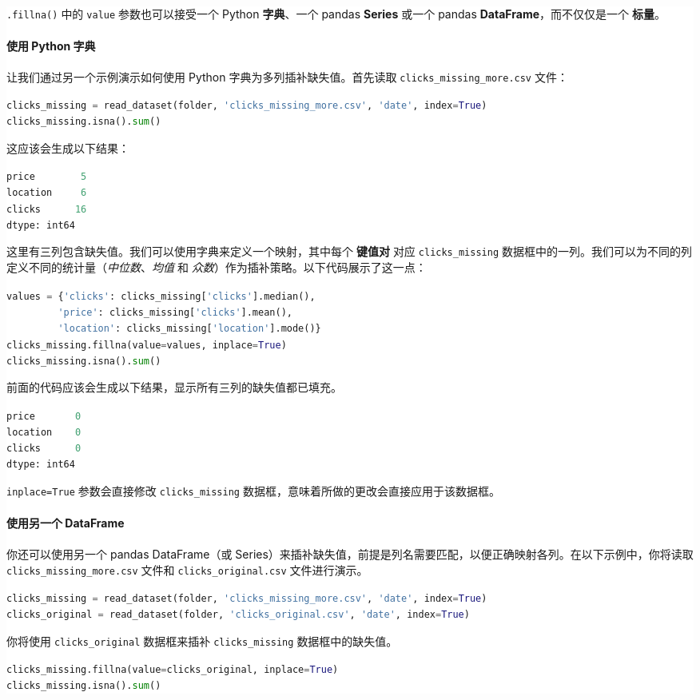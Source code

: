 `.fillna()` 中的 `value` 参数也可以接受一个 Python **字典**、一个 pandas **Series** 或一个 pandas **DataFrame**，而不仅仅是一个 **标量**。

#### 使用 Python 字典

让我们通过另一个示例演示如何使用 Python 字典为多列插补缺失值。首先读取 `clicks_missing_more.csv` 文件：

```py
clicks_missing = read_dataset(folder, 'clicks_missing_more.csv', 'date', index=True)
clicks_missing.isna().sum()
```

这应该会生成以下结果：

```py
price        5
location     6
clicks      16
dtype: int64
```

这里有三列包含缺失值。我们可以使用字典来定义一个映射，其中每个 **键值对** 对应 `clicks_missing` 数据框中的一列。我们可以为不同的列定义不同的统计量（*中位数*、*均值* 和 *众数*）作为插补策略。以下代码展示了这一点：

```py
values = {'clicks': clicks_missing['clicks'].median(),
         'price': clicks_missing['clicks'].mean(),
         'location': clicks_missing['location'].mode()}
clicks_missing.fillna(value=values, inplace=True)
clicks_missing.isna().sum()
```

前面的代码应该会生成以下结果，显示所有三列的缺失值都已填充。

```py
price       0
location    0
clicks      0
dtype: int64
```

`inplace=True` 参数会直接修改 `clicks_missing` 数据框，意味着所做的更改会直接应用于该数据框。

#### 使用另一个 DataFrame

你还可以使用另一个 pandas DataFrame（或 Series）来插补缺失值，前提是列名需要匹配，以便正确映射各列。在以下示例中，你将读取 `clicks_missing_more.csv` 文件和 `clicks_original.csv` 文件进行演示。

```py
clicks_missing = read_dataset(folder, 'clicks_missing_more.csv', 'date', index=True)
clicks_original = read_dataset(folder, 'clicks_original.csv', 'date', index=True)
```

你将使用 `clicks_original` 数据框来插补 `clicks_missing` 数据框中的缺失值。

```py
clicks_missing.fillna(value=clicks_original, inplace=True)
clicks_missing.isna().sum()
```
